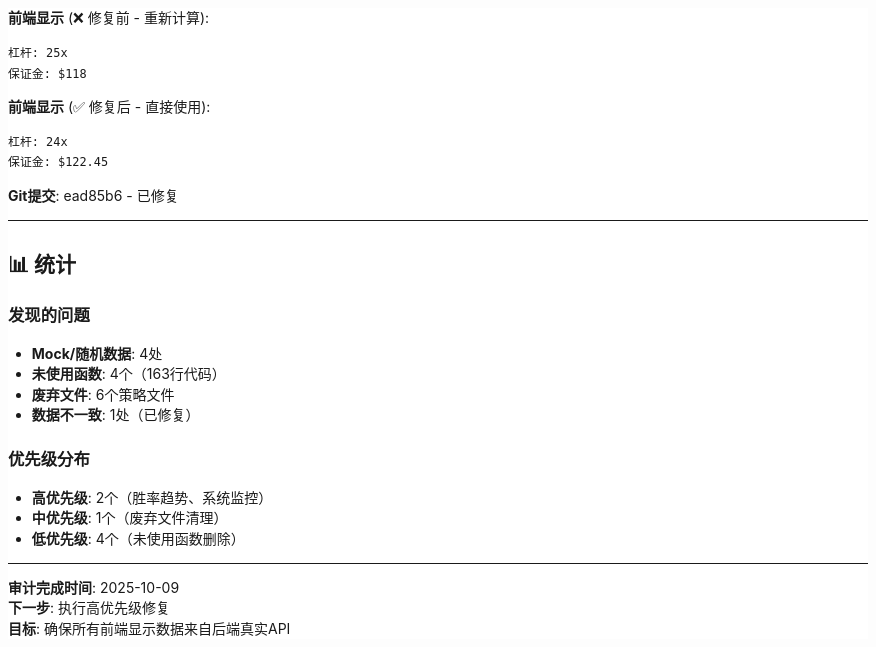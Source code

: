 **前端显示** (❌ 修复前 - 重新计算):
```
杠杆: 25x
保证金: $118
```

**前端显示** (✅ 修复后 - 直接使用):
```
杠杆: 24x
保证金: $122.45
```

**Git提交**: ead85b6 - 已修复

---

## 📊 统计

### 发现的问题

- **Mock/随机数据**: 4处
- **未使用函数**: 4个（163行代码）
- **废弃文件**: 6个策略文件
- **数据不一致**: 1处（已修复）

### 优先级分布

- **高优先级**: 2个（胜率趋势、系统监控）
- **中优先级**: 1个（废弃文件清理）
- **低优先级**: 4个（未使用函数删除）

---

**审计完成时间**: 2025-10-09  
**下一步**: 执行高优先级修复  
**目标**: 确保所有前端显示数据来自后端真实API

